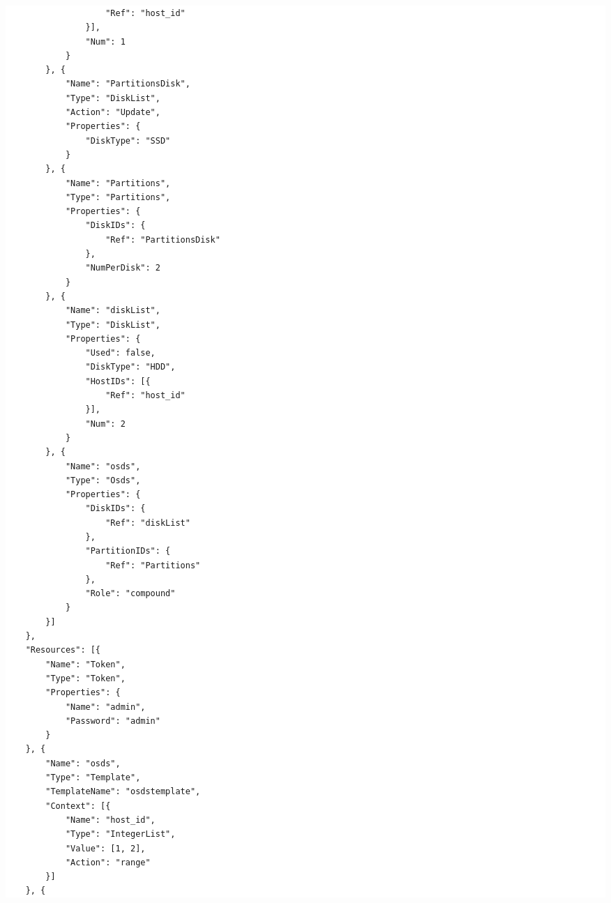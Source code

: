 ```
                    "Ref": "host_id"
                }],
                "Num": 1
            }
        }, {
            "Name": "PartitionsDisk",
            "Type": "DiskList",
            "Action": "Update",
            "Properties": {
                "DiskType": "SSD"
            }
        }, {
            "Name": "Partitions",
            "Type": "Partitions",
            "Properties": {
                "DiskIDs": {
                    "Ref": "PartitionsDisk"
                },
                "NumPerDisk": 2
            }
        }, {
            "Name": "diskList",
            "Type": "DiskList",
            "Properties": {
                "Used": false,
                "DiskType": "HDD",
                "HostIDs": [{
                    "Ref": "host_id"
                }],
                "Num": 2
            }
        }, {
            "Name": "osds",
            "Type": "Osds",
            "Properties": {
                "DiskIDs": {
                    "Ref": "diskList"
                },
                "PartitionIDs": {
                    "Ref": "Partitions"
                },
                "Role": "compound"
            }
        }]
    },
    "Resources": [{
        "Name": "Token",
        "Type": "Token",
        "Properties": {
            "Name": "admin",
            "Password": "admin"
        }
    }, {
        "Name": "osds",
        "Type": "Template",
        "TemplateName": "osdstemplate",
        "Context": [{
            "Name": "host_id",
            "Type": "IntegerList",
            "Value": [1, 2],
            "Action": "range"
        }]
    }, {
```